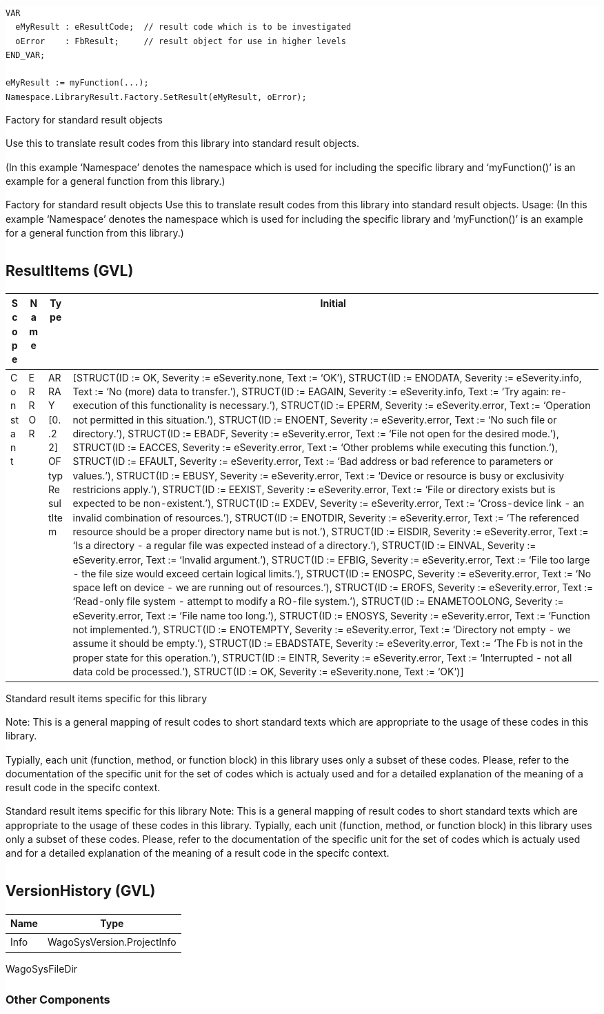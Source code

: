 ```
VAR
  eMyResult : eResultCode;  // result code which is to be investigated
  oError    : FbResult;     // result object for use in higher levels
END_VAR;

eMyResult := myFunction(...);
Namespace.LibraryResult.Factory.SetResult(eMyResult, oError);
```

Factory for standard result objects

Use this to translate result codes from this library into standard result objects.

(In this example ‘Namespace’ denotes the namespace which is used for including the specific library and ‘myFunction()’ is an example for a general function from this library.)

Factory for standard result objects Use this to translate result codes from this library into standard result objects. Usage: (In this example ‘Namespace’ denotes the namespace which is used for including the specific library and ‘myFunction()’ is an example for a general function from this library.)

## ResultItems (GVL)


| Scope | Name | Type | Initial |
| --- | --- | --- | --- |
| Constant | ERROR | ARRAY [0..22] OF typResultItem | [STRUCT(ID := OK, Severity := eSeverity.none, Text := ‘OK’), STRUCT(ID := ENODATA, Severity := eSeverity.info, Text := ‘No (more) data to transfer.’), STRUCT(ID := EAGAIN, Severity := eSeverity.info, Text := ‘Try again: re-execution of this functionality is necessary.’), STRUCT(ID := EPERM, Severity := eSeverity.error, Text := ‘Operation not permitted in this situation.’), STRUCT(ID := ENOENT, Severity := eSeverity.error, Text := ‘No such file or directory.’), STRUCT(ID := EBADF, Severity := eSeverity.error, Text := ‘File not open for the desired mode.’), STRUCT(ID := EACCES, Severity := eSeverity.error, Text := ‘Other problems while executing this function.’), STRUCT(ID := EFAULT, Severity := eSeverity.error, Text := ‘Bad address or bad reference to parameters or values.’), STRUCT(ID := EBUSY, Severity := eSeverity.error, Text := ‘Device or resource is busy or exclusivity restricions apply.’), STRUCT(ID := EEXIST, Severity := eSeverity.error, Text := ‘File or directory exists but is expected to be non-existent.’), STRUCT(ID := EXDEV, Severity := eSeverity.error, Text := ‘Cross-device link - an invalid combination of resources.’), STRUCT(ID := ENOTDIR, Severity := eSeverity.error, Text := ‘The referenced resource should be a proper directory name but is not.’), STRUCT(ID := EISDIR, Severity := eSeverity.error, Text := ‘Is a directory - a regular file was expected instead of a directory.’), STRUCT(ID := EINVAL, Severity := eSeverity.error, Text := ‘Invalid argument.’), STRUCT(ID := EFBIG, Severity := eSeverity.error, Text := ‘File too large - the file size would exceed certain logical limits.’), STRUCT(ID := ENOSPC, Severity := eSeverity.error, Text := ‘No space left on device - we are running out of resources.’), STRUCT(ID := EROFS, Severity := eSeverity.error, Text := ‘Read-only file system - attempt to modify a RO-file system.’), STRUCT(ID := ENAMETOOLONG, Severity := eSeverity.error, Text := ‘File name too long.’), STRUCT(ID := ENOSYS, Severity := eSeverity.error, Text := ‘Function not implemented.’), STRUCT(ID := ENOTEMPTY, Severity := eSeverity.error, Text := ‘Directory not empty - we assume it should be empty.’), STRUCT(ID := EBADSTATE, Severity := eSeverity.error, Text := ‘The Fb is not in the proper state for this operation.’), STRUCT(ID := EINTR, Severity := eSeverity.error, Text := ‘Interrupted - not all data cold be processed.’), STRUCT(ID := OK, Severity := eSeverity.none, Text := ‘OK’)] |

Standard result items specific for this library

Note: This is a general mapping of result codes to short standard texts which are appropriate to the usage of these codes in this library.

Typially, each unit (function, method, or function block) in this library uses only a subset of these codes. Please, refer to the documentation of the specific unit for the set of codes which is actualy used and for a detailed explanation of the meaning of a result code in the specifc context.

Standard result items specific for this library Note: This is a general mapping of result codes to short standard texts which are appropriate to the usage of these codes in this library. Typially, each unit (function, method, or function block) in this library uses only a subset of these codes. Please, refer to the documentation of the specific unit for the set of codes which is actualy used and for a detailed explanation of the meaning of a result code in the specifc context.

## VersionHistory (GVL)


| Name | Type |
| --- | --- |
| Info | WagoSysVersion.ProjectInfo |

WagoSysFileDir

### Other Components

